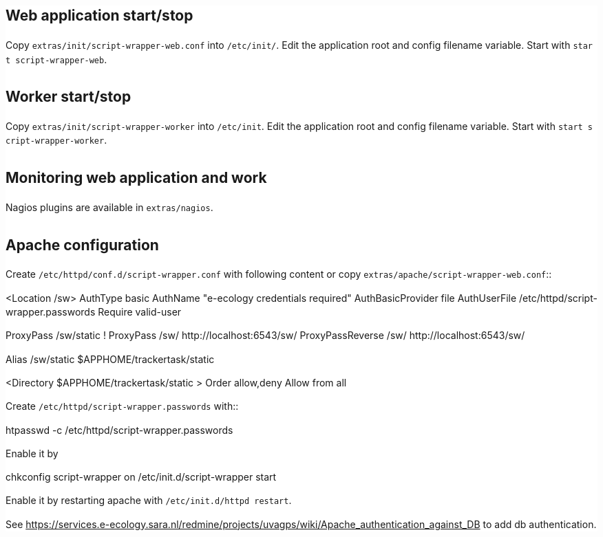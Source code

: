 Web application start/stop
--------------------------

Copy `extras/init/script-wrapper-web.conf` into `/etc/init/`.
Edit the application root and config filename variable.
Start with `start script-wrapper-web`.

Worker start/stop
-----------------

Copy `extras/init/script-wrapper-worker` into `/etc/init`.
Edit the application root and config filename variable.
Start with `start script-wrapper-worker`.

Monitoring web application and work
-----------------------------------

Nagios plugins are available in `extras/nagios`.

Apache configuration
--------------------

Create `/etc/httpd/conf.d/script-wrapper.conf` with following content or copy `extras/apache/script-wrapper-web.conf`::

  <Location /sw>
    AuthType basic
    AuthName "e-ecology credentials required"
    AuthBasicProvider file
    AuthUserFile /etc/httpd/script-wrapper.passwords
    Require valid-user
  </Location>

  ProxyPass /sw/static !
  ProxyPass /sw/ http://localhost:6543/sw/
  ProxyPassReverse /sw/ http://localhost:6543/sw/

  Alias /sw/static $APPHOME/trackertask/static

  <Directory $APPHOME/trackertask/static >
    Order allow,deny
    Allow from all
  </Directory>

Create `/etc/httpd/script-wrapper.passwords` with::

  htpasswd -c /etc/httpd/script-wrapper.passwords <username>

Enable it by

  chkconfig script-wrapper on
  /etc/init.d/script-wrapper start

Enable it by restarting apache with `/etc/init.d/httpd restart`.

See https://services.e-ecology.sara.nl/redmine/projects/uvagps/wiki/Apache_authentication_against_DB to add db authentication.
